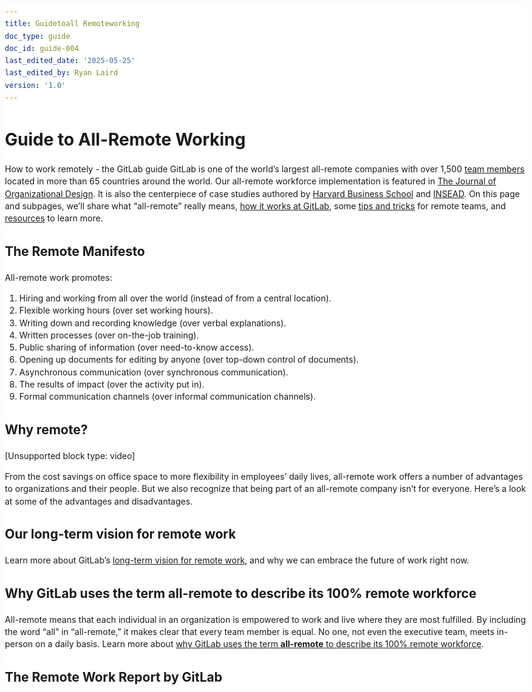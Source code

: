 ```yaml
---
title: Guidetoall Remoteworking
doc_type: guide
doc_id: guide-004
last_edited_date: '2025-05-25'
last_edited_by: Ryan Laird
version: '1.0'
---
```


# Guide to All-Remote Working

How to work remotely - the GitLab guide
GitLab is one of the world’s largest all-remote companies with over 1,500 [team members](https://handbook.gitlab.com/handbook/company/team/) located in more than 65 countries around the world.
Our all-remote workforce implementation is featured in [The Journal of Organizational Design](https://link.springer.com/article/10.1186/s41469-020-00087-8). It is also the centerpiece of case studies authored by [Harvard Business School](https://www.hbs.edu/faculty/Pages/item.aspx?num=57917) and [INSEAD](https://publishing.insead.edu/case/gitlab).
On this page and subpages, we’ll share what “all-remote” really means, [how it works at GitLab](https://handbook.gitlab.com/handbook/company/culture/all-remote/tips/#how-it-works-at-gitlab), some [tips and tricks](https://handbook.gitlab.com/handbook/company/culture/all-remote/tips/#tips-for-leaders-and-other-companies) for remote teams, and [resources](https://handbook.gitlab.com/handbook/company/culture/all-remote/resources/) to learn more.
## The Remote Manifesto
All-remote work promotes:
1. Hiring and working from all over the world (instead of from a central location).
1. Flexible working hours (over set working hours).
1. Writing down and recording knowledge (over verbal explanations).
1. Written processes (over on-the-job training).
1. Public sharing of information (over need-to-know access).
1. Opening up documents for editing by anyone (over top-down control of documents).
1. Asynchronous communication (over synchronous communication).
1. The results of impact (over the activity put in).
1. Formal communication channels (over informal communication channels).
## Why remote?
[Unsupported block type: video]
> 
From the cost savings on office space to more flexibility in employees’ daily lives, all-remote work offers a number of advantages to organizations and their people.
But we also recognize that being part of an all-remote company isn’t for everyone. Here’s a look at some of the advantages and disadvantages.
## Our long-term vision for remote work
Learn more about GitLab’s [long-term vision for remote work](https://handbook.gitlab.com/handbook/company/culture/all-remote/remote-vision/), and why we can embrace the future of work right now.
## Why GitLab uses the term all-remote to describe its 100% remote workforce
All-remote means that each individual in an organization is empowered to work and live where they are most fulfilled. By including the word “all” in “all-remote,” it makes clear that every team member is equal. No one, not even the executive team, meets in-person on a daily basis.
Learn more about [why GitLab uses the term ](https://handbook.gitlab.com/handbook/company/culture/all-remote/terminology/)[**all-remote**](https://handbook.gitlab.com/handbook/company/culture/all-remote/terminology/)[ to describe its 100% remote workforce](https://handbook.gitlab.com/handbook/company/culture/all-remote/terminology/).
## The Remote Work Report by GitLab